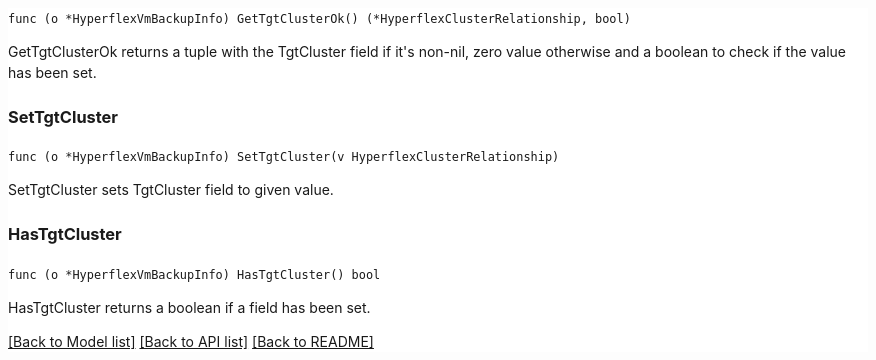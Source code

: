`func (o *HyperflexVmBackupInfo) GetTgtClusterOk() (*HyperflexClusterRelationship, bool)`

GetTgtClusterOk returns a tuple with the TgtCluster field if it's non-nil, zero value otherwise
and a boolean to check if the value has been set.

### SetTgtCluster

`func (o *HyperflexVmBackupInfo) SetTgtCluster(v HyperflexClusterRelationship)`

SetTgtCluster sets TgtCluster field to given value.

### HasTgtCluster

`func (o *HyperflexVmBackupInfo) HasTgtCluster() bool`

HasTgtCluster returns a boolean if a field has been set.


[[Back to Model list]](../README.md#documentation-for-models) [[Back to API list]](../README.md#documentation-for-api-endpoints) [[Back to README]](../README.md)



